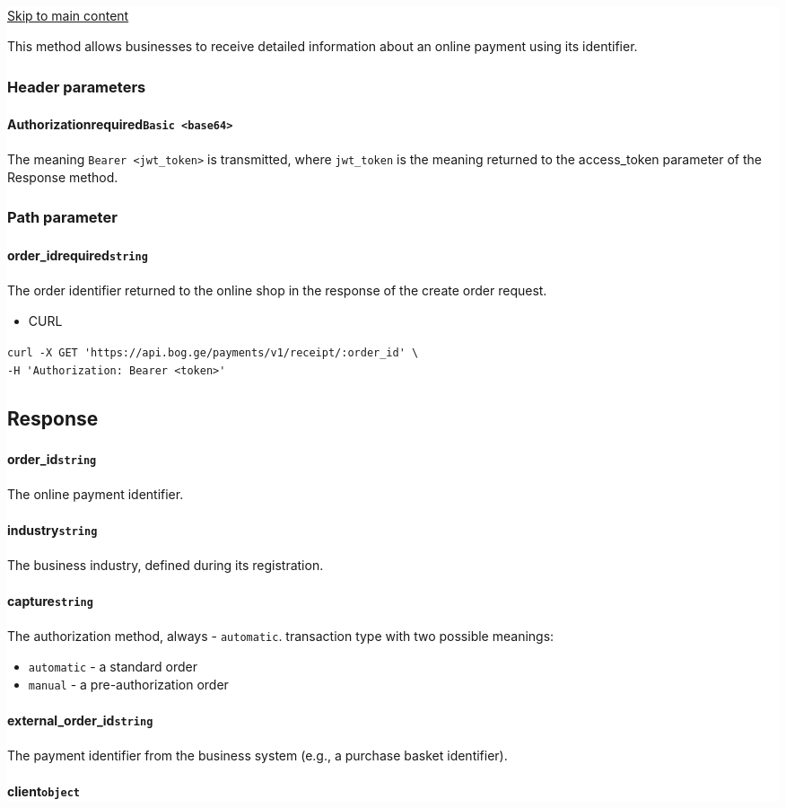 [Skip to main content](https://api.bog.ge/docs/en/payments/standard-process/get-payment-details#docusaurus_skipToContent_fallback)

This method allows businesses to receive detailed information about an online payment using its identifier.

### Header parameters [​](https://api.bog.ge/docs/en/payments/standard-process/get-payment-details\#header-parameters "Direct link to Header parameters")

#### Authorizationrequired`Basic <base64>`

The meaning `Bearer <jwt_token>` is transmitted, where `jwt_token` is the meaning returned to the access\_token parameter of the Response method.

### Path parameter [​](https://api.bog.ge/docs/en/payments/standard-process/get-payment-details\#path-parameter "Direct link to Path parameter")

#### order\_idrequired`string`

The order identifier returned to the online shop in the response of the create order request.

- CURL

```codeBlockLines_e6Vv
curl -X GET 'https://api.bog.ge/payments/v1/receipt/:order_id' \
-H 'Authorization: Bearer <token>'

```

## Response [​](https://api.bog.ge/docs/en/payments/standard-process/get-payment-details\#response "Direct link to Response")

#### order\_id`string`

The online payment identifier.

#### industry`string`

The business industry, defined during its registration.

#### capture`string`

The authorization method, always - `automatic`.
transaction type with two possible meanings:

- `automatic` \- a standard order
- `manual` \- a pre-authorization order

#### external\_order\_id`string`

The payment identifier from the business system (e.g., a purchase basket identifier).

#### client`object`
